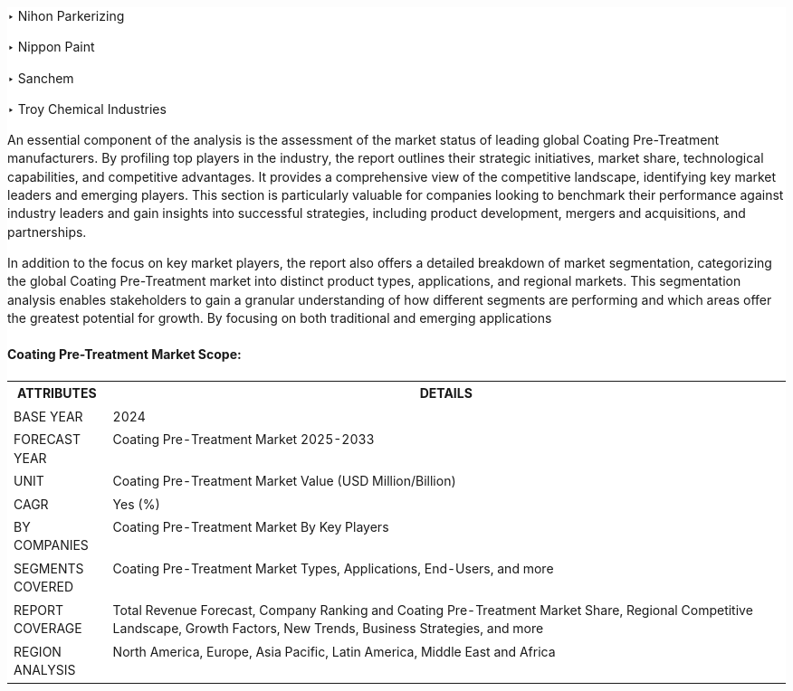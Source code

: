 ‣ Nihon Parkerizing

‣ Nippon Paint

‣ Sanchem

‣ Troy Chemical Industries

An essential component of the analysis is the assessment of the market status of leading global Coating Pre-Treatment manufacturers. By profiling top players in the industry, the report outlines their strategic initiatives, market share, technological capabilities, and competitive advantages. It provides a comprehensive view of the competitive landscape, identifying key market leaders and emerging players. This section is particularly valuable for companies looking to benchmark their performance against industry leaders and gain insights into successful strategies, including product development, mergers and acquisitions, and partnerships.

In addition to the focus on key market players, the report also offers a detailed breakdown of market segmentation, categorizing the global Coating Pre-Treatment market into distinct product types, applications, and regional markets. This segmentation analysis enables stakeholders to gain a granular understanding of how different segments are performing and which areas offer the greatest potential for growth. By focusing on both traditional and emerging applications

<h4>Coating Pre-Treatment Market Scope:</h4>
<table>
<tr>
<th>ATTRIBUTES</th>
<th>DETAILS</th>
</tr>
<tr>
<td>BASE YEAR</td>
<td>2024</td>
</tr>
<tr>
<td>FORECAST YEAR</td>
<td>Coating Pre-Treatment Market 2025-2033</td>
</tr>
<tr>
<td>UNIT</td>
<td>Coating Pre-Treatment Market Value (USD Million/Billion)</td>
<tr>
<td>CAGR</td>
<td>Yes (%)</td>
</tr>
</tr>
<tr>
<td>BY COMPANIES</td>
<td>Coating Pre-Treatment Market By Key Players</td>
</tr>
<tr>
<td>SEGMENTS COVERED</td>
<td>Coating Pre-Treatment Market Types, Applications, End-Users, and more</td>
</tr>
<tr>
<td>REPORT COVERAGE</td>
<td>Total Revenue Forecast, Company Ranking and Coating Pre-Treatment Market Share, Regional Competitive Landscape, Growth Factors, New Trends, Business Strategies, and more</td>
</tr>
<tr>
<td>REGION ANALYSIS</td>
<td>North America, Europe, Asia Pacific, Latin America, Middle East and Africa</td>
</tr>
</table>
